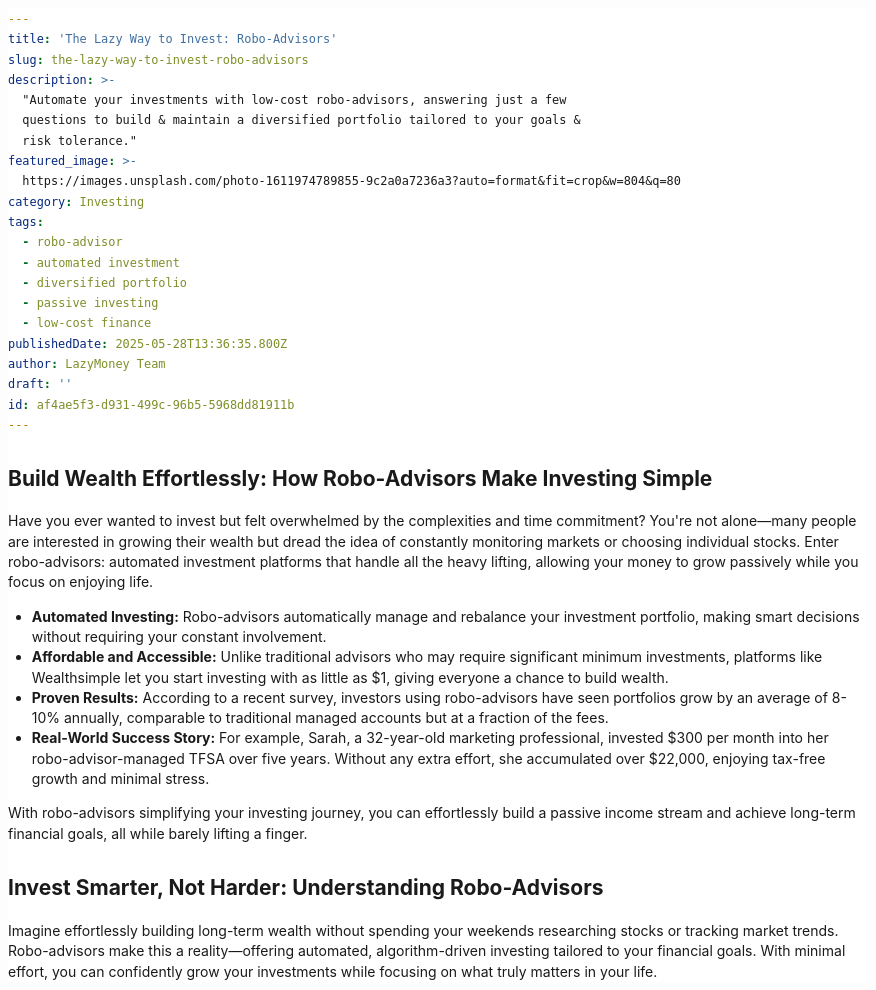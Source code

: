 ```yaml
---
title: 'The Lazy Way to Invest: Robo-Advisors'
slug: the-lazy-way-to-invest-robo-advisors
description: >-
  "Automate your investments with low-cost robo-advisors, answering just a few
  questions to build & maintain a diversified portfolio tailored to your goals &
  risk tolerance."
featured_image: >-
  https://images.unsplash.com/photo-1611974789855-9c2a0a7236a3?auto=format&fit=crop&w=804&q=80
category: Investing
tags:
  - robo-advisor
  - automated investment
  - diversified portfolio
  - passive investing
  - low-cost finance
publishedDate: 2025-05-28T13:36:35.800Z
author: LazyMoney Team
draft: ''
id: af4ae5f3-d931-499c-96b5-5968dd81911b
---
```



## Build Wealth Effortlessly: How Robo-Advisors Make Investing Simple

Have you ever wanted to invest but felt overwhelmed by the complexities and time commitment? You're not alone—many people are interested in growing their wealth but dread the idea of constantly monitoring markets or choosing individual stocks. Enter robo-advisors: automated investment platforms that handle all the heavy lifting, allowing your money to grow passively while you focus on enjoying life.

- **Automated Investing:** Robo-advisors automatically manage and rebalance your investment portfolio, making smart decisions without requiring your constant involvement.
- **Affordable and Accessible:** Unlike traditional advisors who may require significant minimum investments, platforms like Wealthsimple let you start investing with as little as $1, giving everyone a chance to build wealth.
- **Proven Results:** According to a recent survey, investors using robo-advisors have seen portfolios grow by an average of 8-10% annually, comparable to traditional managed accounts but at a fraction of the fees.
- **Real-World Success Story:** For example, Sarah, a 32-year-old marketing professional, invested $300 per month into her robo-advisor-managed TFSA over five years. Without any extra effort, she accumulated over $22,000, enjoying tax-free growth and minimal stress.

With robo-advisors simplifying your investing journey, you can effortlessly build a passive income stream and achieve long-term financial goals, all while barely lifting a finger.

## Invest Smarter, Not Harder: Understanding Robo-Advisors

Imagine effortlessly building long-term wealth without spending your weekends researching stocks or tracking market trends. Robo-advisors make this a reality—offering automated, algorithm-driven investing tailored to your financial goals. With minimal effort, you can confidently grow your investments while focusing on what truly matters in your life.
